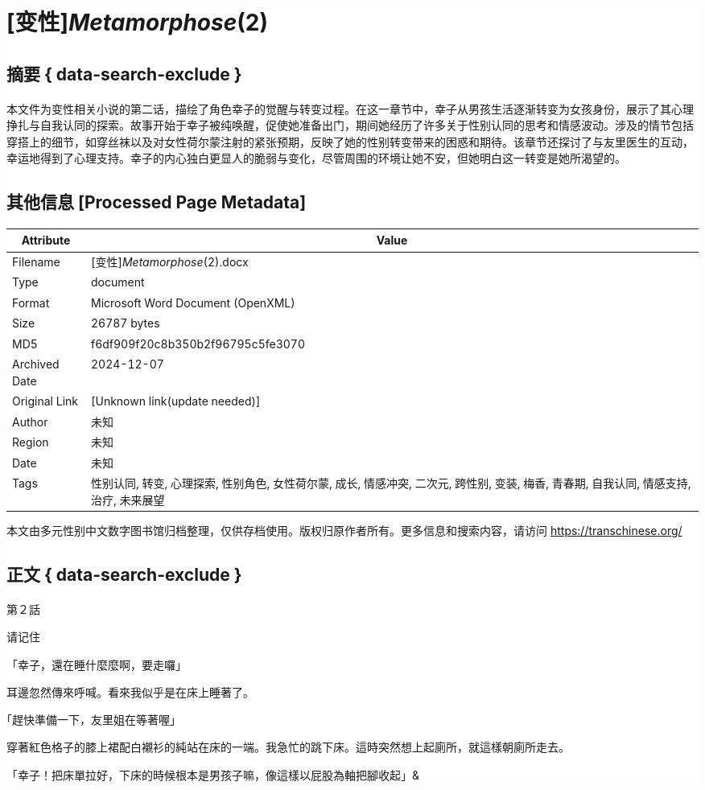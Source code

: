 # [变性]_Metamorphose_(2)



## 摘要  { data-search-exclude }


本文件为变性相关小说的第二话，描绘了角色幸子的觉醒与转变过程。在这一章节中，幸子从男孩生活逐渐转变为女孩身份，展示了其心理挣扎与自我认同的探索。故事开始于幸子被纯唤醒，促使她准备出门，期间她经历了许多关于性别认同的思考和情感波动。涉及的情节包括穿搭上的细节，如穿丝袜以及对女性荷尔蒙注射的紧张预期，反映了她的性别转变带来的困惑和期待。该章节还探讨了与友里医生的互动，幸运地得到了心理支持。幸子的内心独白更显人的脆弱与变化，尽管周围的环境让她不安，但她明白这一转变是她所渴望的。



## 其他信息 [Processed Page Metadata]

| Attribute       | Value                                  |
|-----------------|----------------------------------------|
| Filename        | [变性]_Metamorphose_(2).docx                             |
| Type            | document                                 |
| Format          | Microsoft Word Document (OpenXML)                               |
| Size            | 26787 bytes                           |
| MD5             | f6df909f20c8b350b2f96795c5fe3070                                  |
| Archived Date   | 2024-12-07                             |
| Original Link   | [Unknown link(update needed)]                         |
| Author          | 未知                               |
| Region          | 未知                               |
| Date            | 未知                                 |
| Tags            | 性别认同, 转变, 心理探索, 性别角色, 女性荷尔蒙, 成长, 情感冲突, 二次元, 跨性别, 变装, 梅香, 青春期, 自我认同, 情感支持, 治疗, 未来展望                                 |

本文由多元性别中文数字图书馆归档整理，仅供存档使用。版权归原作者所有。更多信息和搜索内容，请访问 <https://transchinese.org/>


## 正文 { data-search-exclude }


第２話

 请记住

「幸子，還在睡什麼麼啊，要走囉」

耳邊忽然傳來呼喊。看來我似乎是在床上睡著了。

｢趕快準備一下，友里姐在等著喔｣

穿著紅色格子的膝上裙配白襯衫的純站在床的一端。我急忙的跳下床。這時突然想上起廁所，就這樣朝廁所走去。

「幸子！把床單拉好，下床的時候根本是男孩子嘛，像這樣以屁股為軸把腳收起」&
